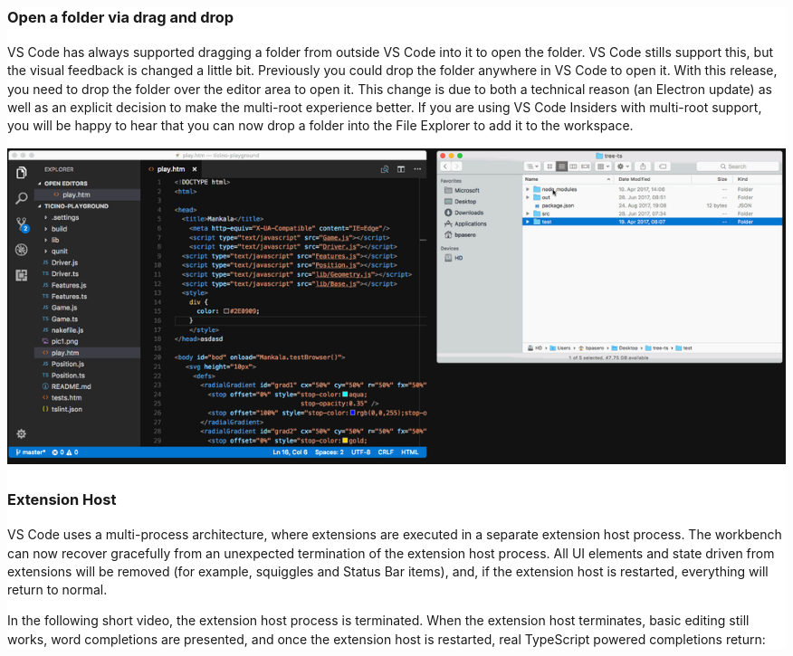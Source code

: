 ### Open a folder via drag and drop

VS Code has always supported dragging a folder from outside VS Code into it to
open the folder. VS Code stills support this, but the visual feedback is changed
a little bit. Previously you could drop the folder anywhere in VS Code to open
it. With this release, you need to drop the folder over the editor area to open
it. This change is due to both a technical reason (an Electron update) as well
as an explicit decision to make the multi-root experience better. If you are
using VS Code Insiders with multi-root support, you will be happy to hear that
you can now drop a folder into the File Explorer to add it to the workspace.

![Open folder via drag and drop](images/1_16/folder-drop.gif)

### Extension Host

VS Code uses a multi-process architecture, where extensions are executed in a
separate extension host process. The workbench can now recover gracefully from
an unexpected termination of the extension host process. All UI elements and
state driven from extensions will be removed (for example, squiggles and Status
Bar items), and, if the extension host is restarted, everything will return to
normal.

In the following short video, the extension host process is terminated. When the
extension host terminates, basic editing still works, word completions are
presented, and once the extension host is restarted, real TypeScript powered
completions return:

